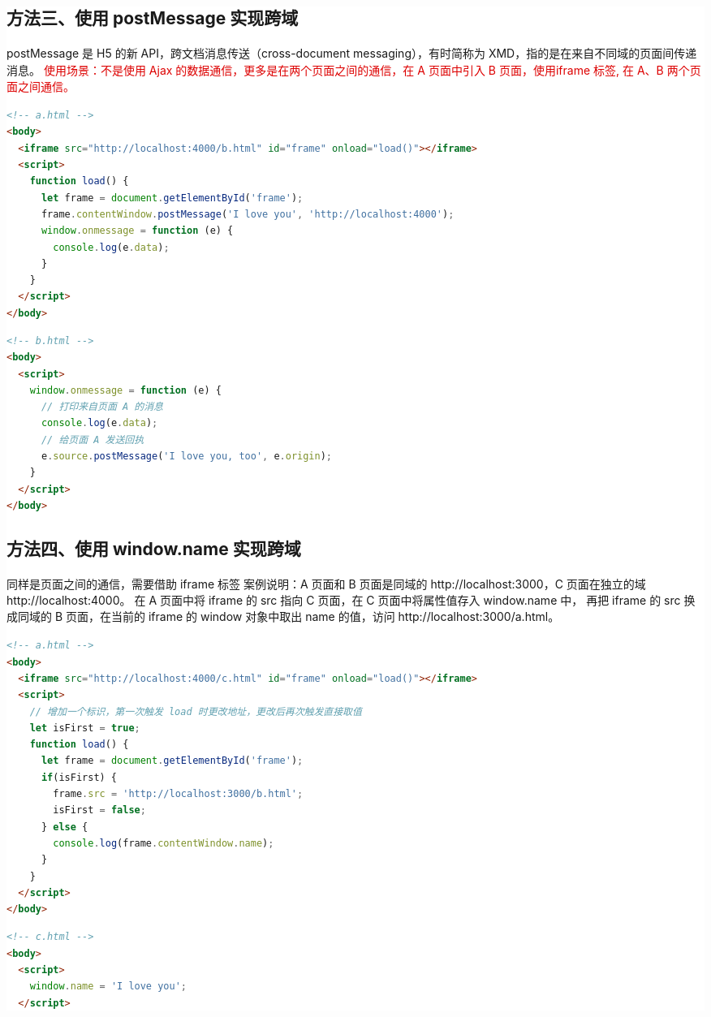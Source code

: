 ## 方法三、使用 postMessage 实现跨域
postMessage 是 H5 的新 API，跨文档消息传送（cross-document messaging），有时简称为 XMD，指的是在来自不同域的页面间传递消息。
<font color="#dd0000">使用场景：不是使用 Ajax 的数据通信，更多是在两个页面之间的通信，在 A 页面中引入 B 页面，使用iframe 标签, 在 A、B 两个页面之间通信。</font>
```html
<!-- a.html -->
<body>
  <iframe src="http://localhost:4000/b.html" id="frame" onload="load()"></iframe>
  <script>
    function load() {
      let frame = document.getElementById('frame');
      frame.contentWindow.postMessage('I love you', 'http://localhost:4000');
      window.onmessage = function (e) {
        console.log(e.data);
      }
    }
  </script>
</body>
```
```html
<!-- b.html -->
<body>
  <script>
    window.onmessage = function (e) {
      // 打印来自页面 A 的消息
      console.log(e.data);
      // 给页面 A 发送回执
      e.source.postMessage('I love you, too', e.origin);
    }
  </script>
</body>
```


## 方法四、使用 window.name 实现跨域
同样是页面之间的通信，需要借助 iframe 标签
案例说明：A 页面和 B 页面是同域的 http://localhost:3000，C 页面在独立的域 http://localhost:4000。
在 A 页面中将 iframe 的 src 指向 C 页面，在 C 页面中将属性值存入 window.name 中，
再把 iframe 的 src 换成同域的 B 页面，在当前的 iframe 的 window 对象中取出 name 的值，访问 http://localhost:3000/a.html。
```html
<!-- a.html -->
<body>
  <iframe src="http://localhost:4000/c.html" id="frame" onload="load()"></iframe>
  <script>
    // 增加一个标识，第一次触发 load 时更改地址，更改后再次触发直接取值
    let isFirst = true;
    function load() {
      let frame = document.getElementById('frame');
      if(isFirst) {
        frame.src = 'http://localhost:3000/b.html';
        isFirst = false;
      } else {
        console.log(frame.contentWindow.name);
      }
    }
  </script>
</body>
```
```html
<!-- c.html -->
<body>
  <script>
    window.name = 'I love you';
  </script>
```
